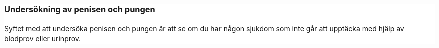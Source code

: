 ### [Undersökning av penisen och pungen](https://www.1177.se/undersokning-behandling/undersokningar-och-provtagning/kroppsundersokningar/undersokning-av-penisen-och-pungen/)

Syftet med att undersöka penisen och pungen är att se om du har någon sjukdom som inte går att upptäcka med hjälp av blodprov eller urinprov.